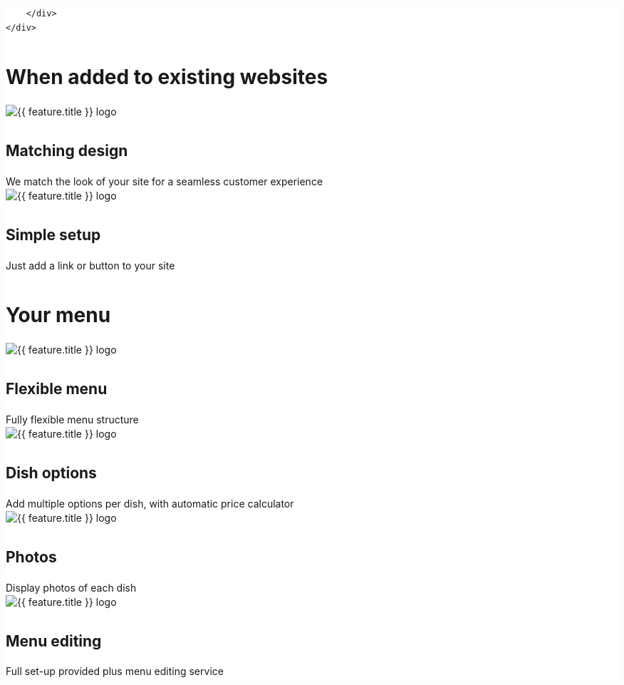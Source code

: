         </div>
    </div>
</div>

# When added to existing websites
<div class="container pt-6 pb-6 pt-md-10 pb-md-10">
    <div class="row justify-content-center">
        <div class="col-12 col-md-6 col-lg-4 mb-2">
            <div class="feature">
                <div class="feature-image"><img alt="{{ feature.title }} logo" src="" width="150" height="150" /></div>
                <h2 class="feature-title">Matching design</h2>
                <div class="feature-content">We match the look of your site for a seamless customer experience</div>
            </div>
        </div>
        <div class="col-12 col-md-6 col-lg-4 mb-2">
            <div class="feature">
                <div class="feature-image"><img alt="{{ feature.title }} logo" src="" width="150" height="150" /></div>
                <h2 class="feature-title">Simple setup</h2>
                <div class="feature-content">Just add a link or button to your site</div>
            </div>
        </div>
    </div>
</div>


# Your menu
<div class="container pt-6 pb-6 pt-md-10 pb-md-10">
    <div class="row justify-content-center">
        <div class="col-12 col-md-6 col-lg-4 mb-2">
            <div class="feature">
                <div class="feature-image"><img alt="{{ feature.title }} logo" src="" width="150" height="150" /></div>
                <h2 class="feature-title">Flexible menu</h2>
                <div class="feature-content">Fully flexible menu structure</div>
            </div>
        </div>
        <div class="col-12 col-md-6 col-lg-4 mb-2">
            <div class="feature">
                <div class="feature-image"><img alt="{{ feature.title }} logo" src="" width="150" height="150" /></div>
                <h2 class="feature-title">Dish options</h2>
                <div class="feature-content">Add multiple options per dish, with automatic price calculator</div>
            </div>
        </div>
        <div class="col-12 col-md-6 col-lg-4 mb-2">
            <div class="feature">
                <div class="feature-image"><img alt="{{ feature.title }} logo" src="" width="150" height="150" /></div>
                <h2 class="feature-title">Photos</h2>
                <div class="feature-content">Display photos of each dish</div>
            </div>
        </div>
        <div class="col-12 col-md-6 col-lg-4 mb-2">
            <div class="feature">
                <div class="feature-image"><img alt="{{ feature.title }} logo" src="" width="150" height="150" /></div>
                <h2 class="feature-title">Menu editing</h2>
                <div class="feature-content">Full set-up provided plus menu editing service</div>
            </div>
        </div>
        <div class="col-12 col-md-6 col-lg-4 mb-2">